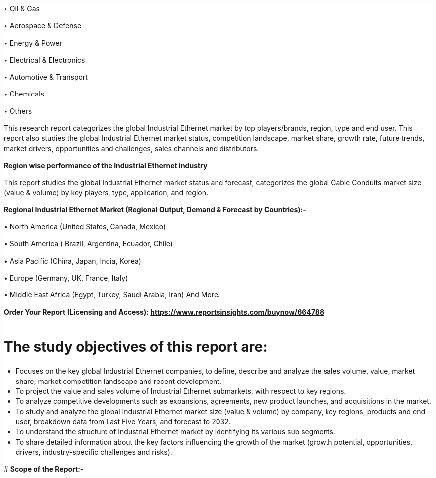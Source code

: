 ‣ Oil & Gas

‣ Aerospace & Defense

‣ Energy & Power

‣ Electrical & Electronics

‣ Automotive & Transport

‣ Chemicals

‣ Others

This research report categorizes the global Industrial Ethernet market by top players/brands, region, type and end user. This report also studies the global Industrial Ethernet market status, competition landscape, market share, growth rate, future trends, market drivers, opportunities and challenges, sales channels and distributors.

<strong>Region wise performance of the Industrial Ethernet industry</strong><strong> </strong>

This report studies the global Industrial Ethernet market status and forecast, categorizes the global Cable Conduits market size (value &amp; volume) by key players, type, application, and region. 

<strong>Regional Industrial Ethernet Market (Regional Output, Demand &amp; Forecast by Countries):-</strong>

• North America (United States, Canada, Mexico)

• South America ( Brazil, Argentina, Ecuador, Chile)

• Asia Pacific (China, Japan, India, Korea)

• Europe (Germany, UK, France, Italy)

• Middle East Africa (Egypt, Turkey, Saudi Arabia, Iran) And More.

<strong>Order Your Report (Licensing and Access): <a href=https://www.reportsinsights.com/buynow/664788 style=color:#0000ff;>https://www.reportsinsights.com/buynow/664788</a></strong>

# <strong>The study objectives of this report are:</strong>
<ul>
  <li>Focuses on the key global Industrial Ethernet companies, to define, describe and analyze the sales volume, value, market share, market competition landscape and recent development.</li>
  <li>To project the value and sales volume of Industrial Ethernet submarkets, with respect to key regions.</li>
  <li>To analyze competitive developments such as expansions, agreements, new product launches, and acquisitions in the market.</li>
  <li>To study and analyze the global Industrial Ethernet market size (value &amp; volume) by company, key regions, products and end user, breakdown data from Last Five Years, and forecast to 2032.</li>
  <li>To understand the structure of Industrial Ethernet market by identifying its various sub segments.</li>
  <li>To share detailed information about the key factors influencing the growth of the market (growth potential, opportunities, drivers, industry-specific challenges and risks).</li>
</ul>
# <strong>Scope of the Report:-</strong><strong> </strong>
